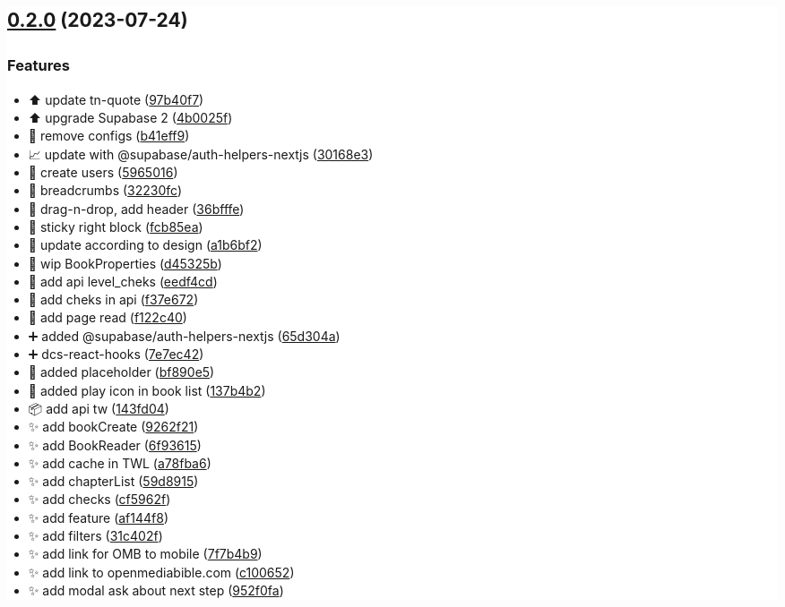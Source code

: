 ## [0.2.0](https://github.com/texttree/v-cana/compare/v0.1.0...v0.2.0) (2023-07-24)


### Features

* :arrow_up: update tn-quote ([97b40f7](https://github.com/texttree/v-cana/commit/97b40f78c60457c0450b7849c88e9a197a1857d6))
* :arrow_up: upgrade Supabase 2 ([4b0025f](https://github.com/texttree/v-cana/commit/4b0025f1f386cf5c7bbd32c1f8352e30f4b67f64))
* :art: remove configs ([b41eff9](https://github.com/texttree/v-cana/commit/b41eff9cbf89fae8c426e5b5d2dc23be451ea63f))
* :chart_with_upwards_trend: update with @supabase/auth-helpers-nextjs ([30168e3](https://github.com/texttree/v-cana/commit/30168e3d03c7f8050462d9c94202504bf1aaa892))
* :children_crossing: create users ([5965016](https://github.com/texttree/v-cana/commit/5965016ae76262bae6f69c79286d7a579a569841))
* :construction: breadcrumbs ([32230fc](https://github.com/texttree/v-cana/commit/32230fc92dab3e04a1f92daa002dfa017a8603dc))
* :construction: drag-n-drop, add header ([36bfffe](https://github.com/texttree/v-cana/commit/36bfffe5b814e7c2f7dee8a13e24884ab716f807))
* :construction: sticky right block ([fcb85ea](https://github.com/texttree/v-cana/commit/fcb85ea83028cef8c19b59aa8340e6dfaed9938d))
* :construction: update according to design ([a1b6bf2](https://github.com/texttree/v-cana/commit/a1b6bf22abff0e7b7e5ec43a6811d4010f675bb3))
* :construction: wip BookProperties ([d45325b](https://github.com/texttree/v-cana/commit/d45325bf3581aef1c36f71a14a927dbd200deb0a))
* :hammer: add api level_cheks ([eedf4cd](https://github.com/texttree/v-cana/commit/eedf4cdcb36aa1d5a2216dba8fdf7783ed6ba313))
* :hammer: add cheks in api ([f37e672](https://github.com/texttree/v-cana/commit/f37e6720dc39cf365842cf7f60080f4ac5a4aed9))
* :hammer: add page read ([f122c40](https://github.com/texttree/v-cana/commit/f122c405d69829c118707da4b3da339cb1b80a29))
* :heavy_plus_sign: added @supabase/auth-helpers-nextjs ([65d304a](https://github.com/texttree/v-cana/commit/65d304a0afa5d90c4b4ec9493e681d1297ccc472))
* :heavy_plus_sign: dcs-react-hooks ([7e7ec42](https://github.com/texttree/v-cana/commit/7e7ec42ab51b17f645c4dca298cbecf4c92a0050))
* :lipstick: added placeholder ([bf890e5](https://github.com/texttree/v-cana/commit/bf890e58c3f036320776a1d023641ccbfaffb891))
* :lipstick: added play icon in book list ([137b4b2](https://github.com/texttree/v-cana/commit/137b4b230e14bf0b8e437c1e62fb42ff70b9b3a9))
* :package: add api tw ([143fd04](https://github.com/texttree/v-cana/commit/143fd04cae94502e95df0d92c244fec8b1f7bf96))
* :sparkles: add bookCreate ([9262f21](https://github.com/texttree/v-cana/commit/9262f21211a52455a92dd24ca54244a9db68b2ab))
* :sparkles: add BookReader ([6f93615](https://github.com/texttree/v-cana/commit/6f93615f41d5feb11e67ae273a254bc385b84b91))
* :sparkles: add cache in TWL ([a78fba6](https://github.com/texttree/v-cana/commit/a78fba61cde79d6122ac30c2fd9006f3ff523ea5))
* :sparkles: add chapterList ([59d8915](https://github.com/texttree/v-cana/commit/59d8915083dee85731a5eea19b32c126737454e6))
* :sparkles: add checks ([cf5962f](https://github.com/texttree/v-cana/commit/cf5962f05d6d5a8342baad30e4cb3fadbda8cda3))
* :sparkles: add feature ([af144f8](https://github.com/texttree/v-cana/commit/af144f800a697bfa7a061e1d46fe6de9d0a30cdb))
* :sparkles: add filters ([31c402f](https://github.com/texttree/v-cana/commit/31c402fb7259e76fb91e1ba3ebb88a70f714642f))
* :sparkles: add link for OMB to mobile ([7f7b4b9](https://github.com/texttree/v-cana/commit/7f7b4b99e06123e9e049d9308c569e9db417fc4b))
* :sparkles: add link to openmediabible.com ([c100652](https://github.com/texttree/v-cana/commit/c100652128745dd9e19b997df485f97420288175))
* :sparkles: add modal ask about next step ([952f0fa](https://github.com/texttree/v-cana/commit/952f0fa0424925474cface55fe2d7742a15517a3))